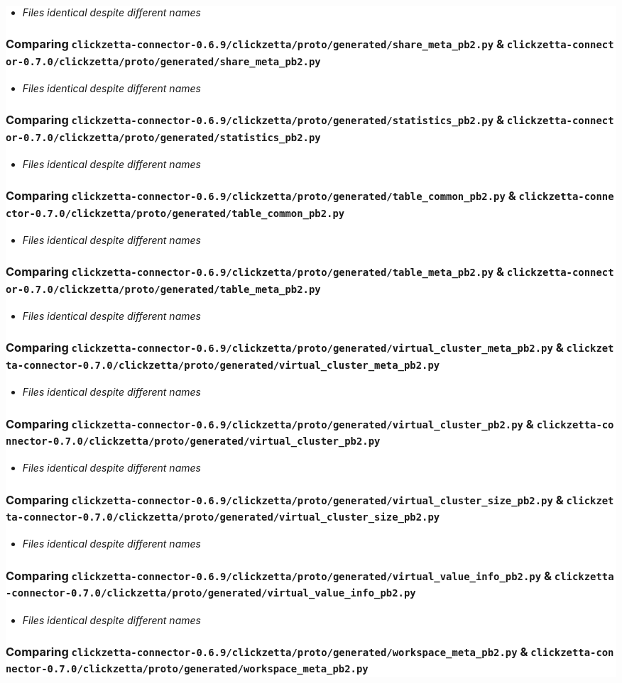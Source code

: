  * *Files identical despite different names*

### Comparing `clickzetta-connector-0.6.9/clickzetta/proto/generated/share_meta_pb2.py` & `clickzetta-connector-0.7.0/clickzetta/proto/generated/share_meta_pb2.py`

 * *Files identical despite different names*

### Comparing `clickzetta-connector-0.6.9/clickzetta/proto/generated/statistics_pb2.py` & `clickzetta-connector-0.7.0/clickzetta/proto/generated/statistics_pb2.py`

 * *Files identical despite different names*

### Comparing `clickzetta-connector-0.6.9/clickzetta/proto/generated/table_common_pb2.py` & `clickzetta-connector-0.7.0/clickzetta/proto/generated/table_common_pb2.py`

 * *Files identical despite different names*

### Comparing `clickzetta-connector-0.6.9/clickzetta/proto/generated/table_meta_pb2.py` & `clickzetta-connector-0.7.0/clickzetta/proto/generated/table_meta_pb2.py`

 * *Files identical despite different names*

### Comparing `clickzetta-connector-0.6.9/clickzetta/proto/generated/virtual_cluster_meta_pb2.py` & `clickzetta-connector-0.7.0/clickzetta/proto/generated/virtual_cluster_meta_pb2.py`

 * *Files identical despite different names*

### Comparing `clickzetta-connector-0.6.9/clickzetta/proto/generated/virtual_cluster_pb2.py` & `clickzetta-connector-0.7.0/clickzetta/proto/generated/virtual_cluster_pb2.py`

 * *Files identical despite different names*

### Comparing `clickzetta-connector-0.6.9/clickzetta/proto/generated/virtual_cluster_size_pb2.py` & `clickzetta-connector-0.7.0/clickzetta/proto/generated/virtual_cluster_size_pb2.py`

 * *Files identical despite different names*

### Comparing `clickzetta-connector-0.6.9/clickzetta/proto/generated/virtual_value_info_pb2.py` & `clickzetta-connector-0.7.0/clickzetta/proto/generated/virtual_value_info_pb2.py`

 * *Files identical despite different names*

### Comparing `clickzetta-connector-0.6.9/clickzetta/proto/generated/workspace_meta_pb2.py` & `clickzetta-connector-0.7.0/clickzetta/proto/generated/workspace_meta_pb2.py`
